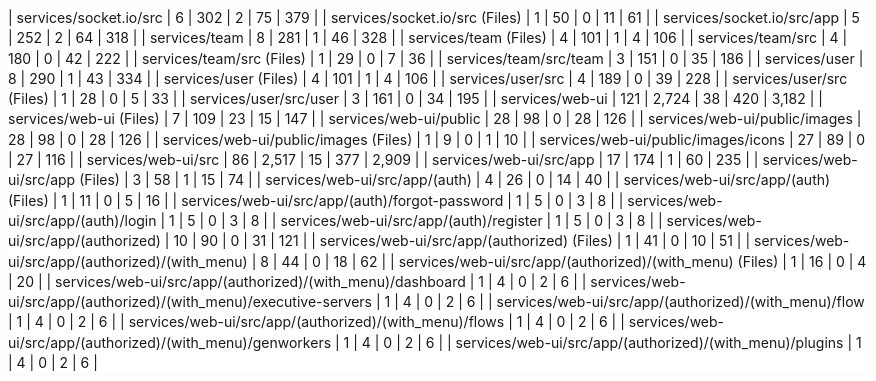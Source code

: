 | services/socket.io/src | 6 | 302 | 2 | 75 | 379 |
| services/socket.io/src (Files) | 1 | 50 | 0 | 11 | 61 |
| services/socket.io/src/app | 5 | 252 | 2 | 64 | 318 |
| services/team | 8 | 281 | 1 | 46 | 328 |
| services/team (Files) | 4 | 101 | 1 | 4 | 106 |
| services/team/src | 4 | 180 | 0 | 42 | 222 |
| services/team/src (Files) | 1 | 29 | 0 | 7 | 36 |
| services/team/src/team | 3 | 151 | 0 | 35 | 186 |
| services/user | 8 | 290 | 1 | 43 | 334 |
| services/user (Files) | 4 | 101 | 1 | 4 | 106 |
| services/user/src | 4 | 189 | 0 | 39 | 228 |
| services/user/src (Files) | 1 | 28 | 0 | 5 | 33 |
| services/user/src/user | 3 | 161 | 0 | 34 | 195 |
| services/web-ui | 121 | 2,724 | 38 | 420 | 3,182 |
| services/web-ui (Files) | 7 | 109 | 23 | 15 | 147 |
| services/web-ui/public | 28 | 98 | 0 | 28 | 126 |
| services/web-ui/public/images | 28 | 98 | 0 | 28 | 126 |
| services/web-ui/public/images (Files) | 1 | 9 | 0 | 1 | 10 |
| services/web-ui/public/images/icons | 27 | 89 | 0 | 27 | 116 |
| services/web-ui/src | 86 | 2,517 | 15 | 377 | 2,909 |
| services/web-ui/src/app | 17 | 174 | 1 | 60 | 235 |
| services/web-ui/src/app (Files) | 3 | 58 | 1 | 15 | 74 |
| services/web-ui/src/app/(auth) | 4 | 26 | 0 | 14 | 40 |
| services/web-ui/src/app/(auth) (Files) | 1 | 11 | 0 | 5 | 16 |
| services/web-ui/src/app/(auth)/forgot-password | 1 | 5 | 0 | 3 | 8 |
| services/web-ui/src/app/(auth)/login | 1 | 5 | 0 | 3 | 8 |
| services/web-ui/src/app/(auth)/register | 1 | 5 | 0 | 3 | 8 |
| services/web-ui/src/app/(authorized) | 10 | 90 | 0 | 31 | 121 |
| services/web-ui/src/app/(authorized) (Files) | 1 | 41 | 0 | 10 | 51 |
| services/web-ui/src/app/(authorized)/(with_menu) | 8 | 44 | 0 | 18 | 62 |
| services/web-ui/src/app/(authorized)/(with_menu) (Files) | 1 | 16 | 0 | 4 | 20 |
| services/web-ui/src/app/(authorized)/(with_menu)/dashboard | 1 | 4 | 0 | 2 | 6 |
| services/web-ui/src/app/(authorized)/(with_menu)/executive-servers | 1 | 4 | 0 | 2 | 6 |
| services/web-ui/src/app/(authorized)/(with_menu)/flow | 1 | 4 | 0 | 2 | 6 |
| services/web-ui/src/app/(authorized)/(with_menu)/flows | 1 | 4 | 0 | 2 | 6 |
| services/web-ui/src/app/(authorized)/(with_menu)/genworkers | 1 | 4 | 0 | 2 | 6 |
| services/web-ui/src/app/(authorized)/(with_menu)/plugins | 1 | 4 | 0 | 2 | 6 |